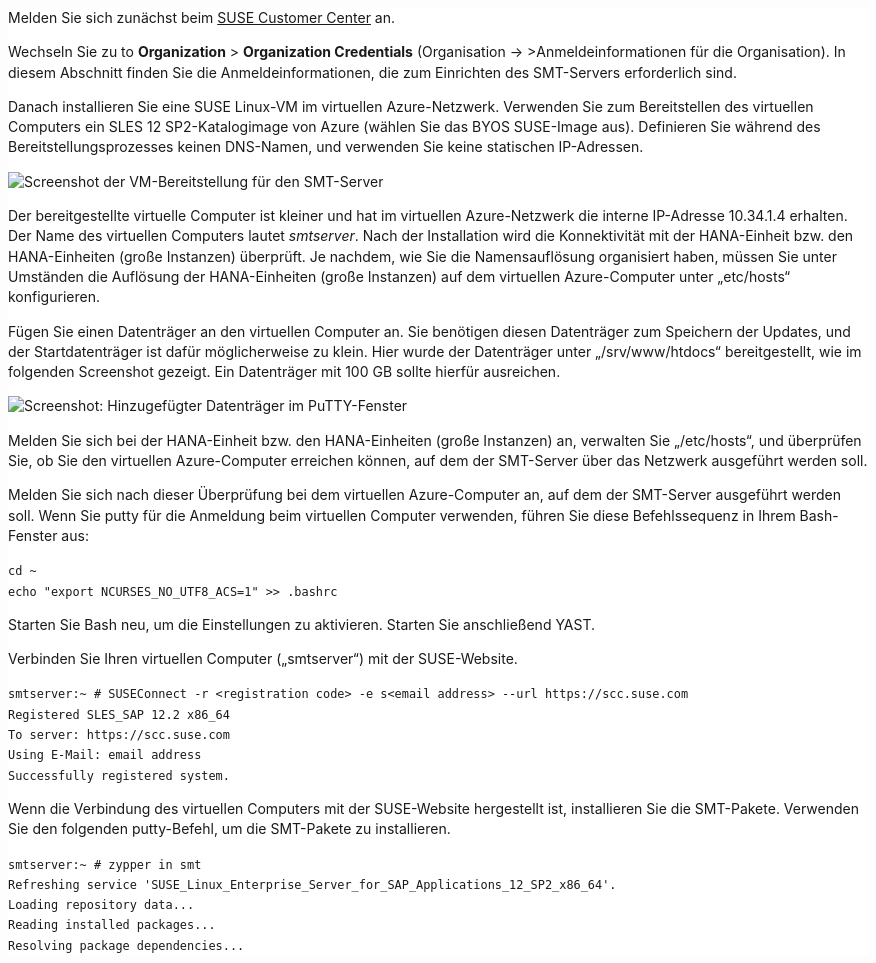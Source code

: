 Melden Sie sich zunächst beim [SUSE Customer Center](https://scc.suse.com/) an.

Wechseln Sie zu to **Organization** > **Organization Credentials** (Organisation -> >Anmeldeinformationen für die Organisation). In diesem Abschnitt finden Sie die Anmeldeinformationen, die zum Einrichten des SMT-Servers erforderlich sind.

Danach installieren Sie eine SUSE Linux-VM im virtuellen Azure-Netzwerk. Verwenden Sie zum Bereitstellen des virtuellen Computers ein SLES 12 SP2-Katalogimage von Azure (wählen Sie das BYOS SUSE-Image aus). Definieren Sie während des Bereitstellungsprozesses keinen DNS-Namen, und verwenden Sie keine statischen IP-Adressen.

![Screenshot der VM-Bereitstellung für den SMT-Server](./media/hana-installation/image3_vm_deployment.png)

Der bereitgestellte virtuelle Computer ist kleiner und hat im virtuellen Azure-Netzwerk die interne IP-Adresse 10.34.1.4 erhalten. Der Name des virtuellen Computers lautet *smtserver*. Nach der Installation wird die Konnektivität mit der HANA-Einheit bzw. den HANA-Einheiten (große Instanzen) überprüft. Je nachdem, wie Sie die Namensauflösung organisiert haben, müssen Sie unter Umständen die Auflösung der HANA-Einheiten (große Instanzen) auf dem virtuellen Azure-Computer unter „etc/hosts“ konfigurieren. 

Fügen Sie einen Datenträger an den virtuellen Computer an. Sie benötigen diesen Datenträger zum Speichern der Updates, und der Startdatenträger ist dafür möglicherweise zu klein. Hier wurde der Datenträger unter „/srv/www/htdocs“ bereitgestellt, wie im folgenden Screenshot gezeigt. Ein Datenträger mit 100 GB sollte hierfür ausreichen.

![Screenshot: Hinzugefügter Datenträger im PuTTY-Fenster](./media/hana-installation/image4_additional_disk_on_smtserver.PNG)

Melden Sie sich bei der HANA-Einheit bzw. den HANA-Einheiten (große Instanzen) an, verwalten Sie „/etc/hosts“, und überprüfen Sie, ob Sie den virtuellen Azure-Computer erreichen können, auf dem der SMT-Server über das Netzwerk ausgeführt werden soll.

Melden Sie sich nach dieser Überprüfung bei dem virtuellen Azure-Computer an, auf dem der SMT-Server ausgeführt werden soll. Wenn Sie putty für die Anmeldung beim virtuellen Computer verwenden, führen Sie diese Befehlssequenz in Ihrem Bash-Fenster aus:

```
cd ~
echo "export NCURSES_NO_UTF8_ACS=1" >> .bashrc
```

Starten Sie Bash neu, um die Einstellungen zu aktivieren. Starten Sie anschließend YAST.

Verbinden Sie Ihren virtuellen Computer („smtserver“) mit der SUSE-Website.

```
smtserver:~ # SUSEConnect -r <registration code> -e s<email address> --url https://scc.suse.com
Registered SLES_SAP 12.2 x86_64
To server: https://scc.suse.com
Using E-Mail: email address
Successfully registered system.
```

Wenn die Verbindung des virtuellen Computers mit der SUSE-Website hergestellt ist, installieren Sie die SMT-Pakete. Verwenden Sie den folgenden putty-Befehl, um die SMT-Pakete zu installieren.

```
smtserver:~ # zypper in smt
Refreshing service 'SUSE_Linux_Enterprise_Server_for_SAP_Applications_12_SP2_x86_64'.
Loading repository data...
Reading installed packages...
Resolving package dependencies...
```
